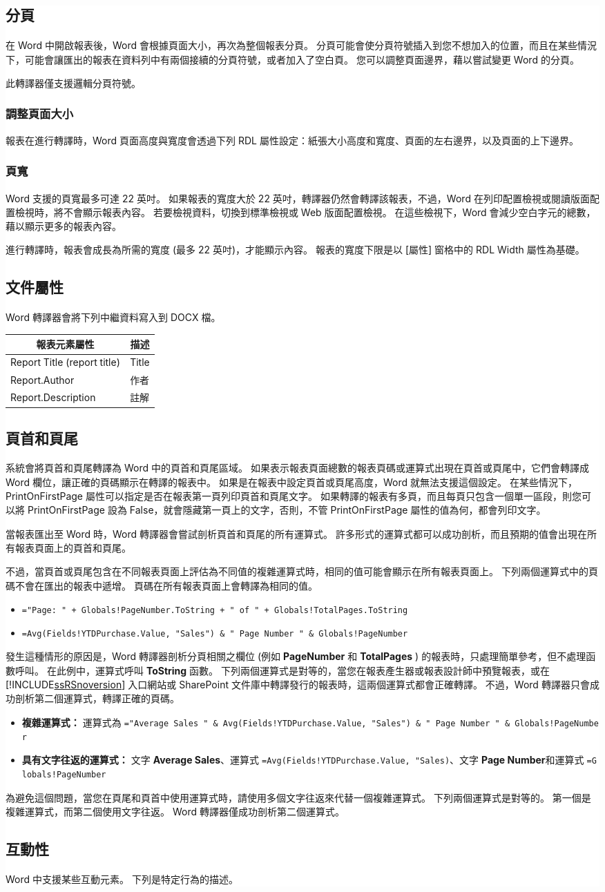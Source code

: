 ##  <a name="Pagination"></a> 分頁  
 在 Word 中開啟報表後，Word 會根據頁面大小，再次為整個報表分頁。 分頁可能會使分頁符號插入到您不想加入的位置，而且在某些情況下，可能會讓匯出的報表在資料列中有兩個接續的分頁符號，或者加入了空白頁。 您可以調整頁面邊界，藉以嘗試變更 Word 的分頁。  
  
 此轉譯器僅支援邏輯分頁符號。  
  
### <a name="page-sizing"></a>調整頁面大小  
 報表在進行轉譯時，Word 頁面高度與寬度會透過下列 RDL 屬性設定：紙張大小高度和寬度、頁面的左右邊界，以及頁面的上下邊界。  
  
### <a name="page-width"></a>頁寬  
 Word 支援的頁寬最多可達 22 英吋。 如果報表的寬度大於 22 英吋，轉譯器仍然會轉譯該報表，不過，Word 在列印配置檢視或閱讀版面配置檢視時，將不會顯示報表內容。 若要檢視資料，切換到標準檢視或 Web 版面配置檢視。 在這些檢視下，Word 會減少空白字元的總數，藉以顯示更多的報表內容。  
  
 進行轉譯時，報表會成長為所需的寬度 (最多 22 英吋)，才能顯示內容。 報表的寬度下限是以 [屬性] 窗格中的 RDL Width 屬性為基礎。  
  
##  <a name="DocumentProperties"></a> 文件屬性  
 Word 轉譯器會將下列中繼資料寫入到 DOCX 檔。  
  
|報表元素屬性|描述|  
|-------------------------------|-----------------|  
|Report Title (report title)|Title|  
|Report.Author|作者|  
|Report.Description|註解|  
  
##  <a name="ReportHeadersFooters"></a> 頁首和頁尾  
 系統會將頁首和頁尾轉譯為 Word 中的頁首和頁尾區域。 如果表示報表頁面總數的報表頁碼或運算式出現在頁首或頁尾中，它們會轉譯成 Word 欄位，讓正確的頁碼顯示在轉譯的報表中。 如果是在報表中設定頁首或頁尾高度，Word 就無法支援這個設定。 在某些情況下，PrintOnFirstPage 屬性可以指定是否在報表第一頁列印頁首和頁尾文字。 如果轉譯的報表有多頁，而且每頁只包含一個單一區段，則您可以將 PrintOnFirstPage 設為 False，就會隱藏第一頁上的文字，否則，不管 PrintOnFirstPage 屬性的值為何，都會列印文字。  
  
 當報表匯出至 Word 時，Word 轉譯器會嘗試剖析頁首和頁尾的所有運算式。 許多形式的運算式都可以成功剖析，而且預期的值會出現在所有報表頁面上的頁首和頁尾。  
  
 不過，當頁首或頁尾包含在不同報表頁面上評估為不同值的複雜運算式時，相同的值可能會顯示在所有報表頁面上。 下列兩個運算式中的頁碼不會在匯出的報表中遞增。 頁碼在所有報表頁面上會轉譯為相同的值。  
  
-   `="Page: " + Globals!PageNumber.ToString + " of " + Globals!TotalPages.ToString`  
  
-   `=Avg(Fields!YTDPurchase.Value, "Sales") & " Page Number " & Globals!PageNumber`  
  
 發生這種情形的原因是，Word 轉譯器剖析分頁相關之欄位 (例如 **PageNumber** 和 **TotalPages** ) 的報表時，只處理簡單參考，但不處理函數呼叫。 在此例中，運算式呼叫 **ToString** 函數。 下列兩個運算式是對等的，當您在報表產生器或報表設計師中預覽報表，或在 [!INCLUDE[ssRSnoversion](../../includes/ssrsnoversion-md.md)] 入口網站或 SharePoint 文件庫中轉譯發行的報表時，這兩個運算式都會正確轉譯。 不過，Word 轉譯器只會成功剖析第二個運算式，轉譯正確的頁碼。  
  
-   **複雜運算式：**  運算式為 `="Average Sales " & Avg(Fields!YTDPurchase.Value, "Sales") & " Page Number " & Globals!PageNumber`  
  
-   **具有文字往返的運算式：** 文字 **Average Sales**、運算式  `=Avg(Fields!YTDPurchase.Value, "Sales)`、文字 **Page Number**和運算式 `=Globals!PageNumber`  
  
 為避免這個問題，當您在頁尾和頁首中使用運算式時，請使用多個文字往返來代替一個複雜運算式。 下列兩個運算式是對等的。 第一個是複雜運算式，而第二個使用文字往返。 Word 轉譯器僅成功剖析第二個運算式。  
  
##  <a name="Interactivity"></a> 互動性  
 Word 中支援某些互動元素。 下列是特定行為的描述。  
  
